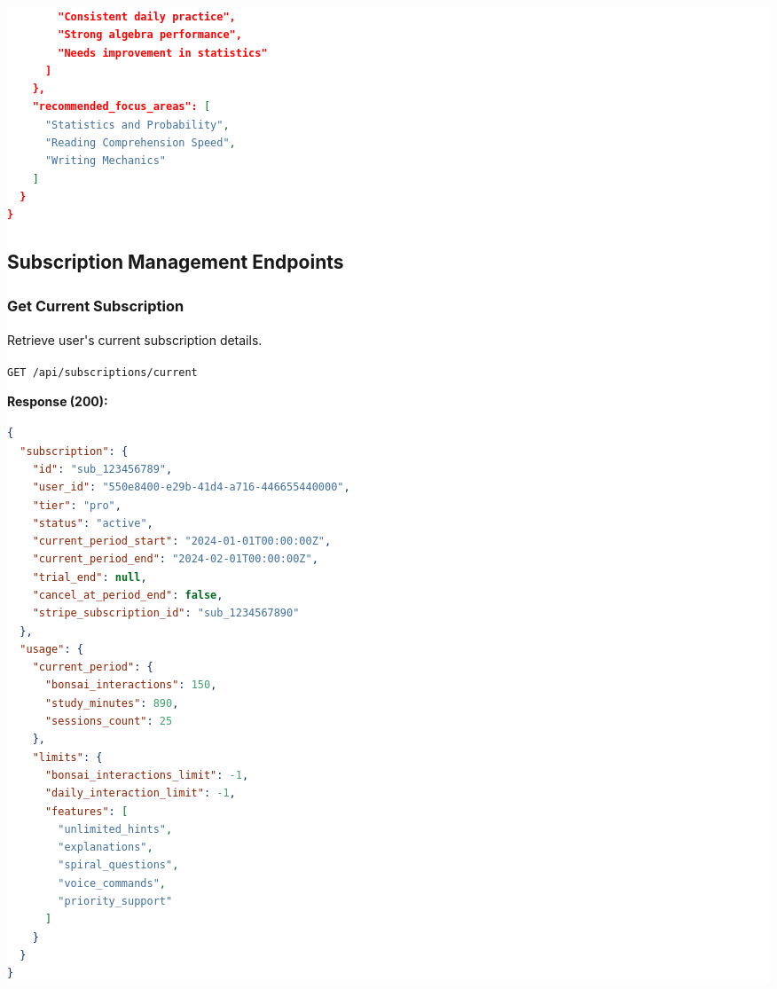 ```json
        "Consistent daily practice",
        "Strong algebra performance",
        "Needs improvement in statistics"
      ]
    },
    "recommended_focus_areas": [
      "Statistics and Probability",
      "Reading Comprehension Speed",
      "Writing Mechanics"
    ]
  }
}
```

## Subscription Management Endpoints

### Get Current Subscription
Retrieve user's current subscription details.

```http
GET /api/subscriptions/current
```

**Response (200):**
```json
{
  "subscription": {
    "id": "sub_123456789",
    "user_id": "550e8400-e29b-41d4-a716-446655440000",
    "tier": "pro",
    "status": "active",
    "current_period_start": "2024-01-01T00:00:00Z",
    "current_period_end": "2024-02-01T00:00:00Z",
    "trial_end": null,
    "cancel_at_period_end": false,
    "stripe_subscription_id": "sub_1234567890"
  },
  "usage": {
    "current_period": {
      "bonsai_interactions": 150,
      "study_minutes": 890,
      "sessions_count": 25
    },
    "limits": {
      "bonsai_interactions_limit": -1,
      "daily_interaction_limit": -1,
      "features": [
        "unlimited_hints",
        "explanations",
        "spiral_questions",
        "voice_commands",
        "priority_support"
      ]
    }
  }
}
```
